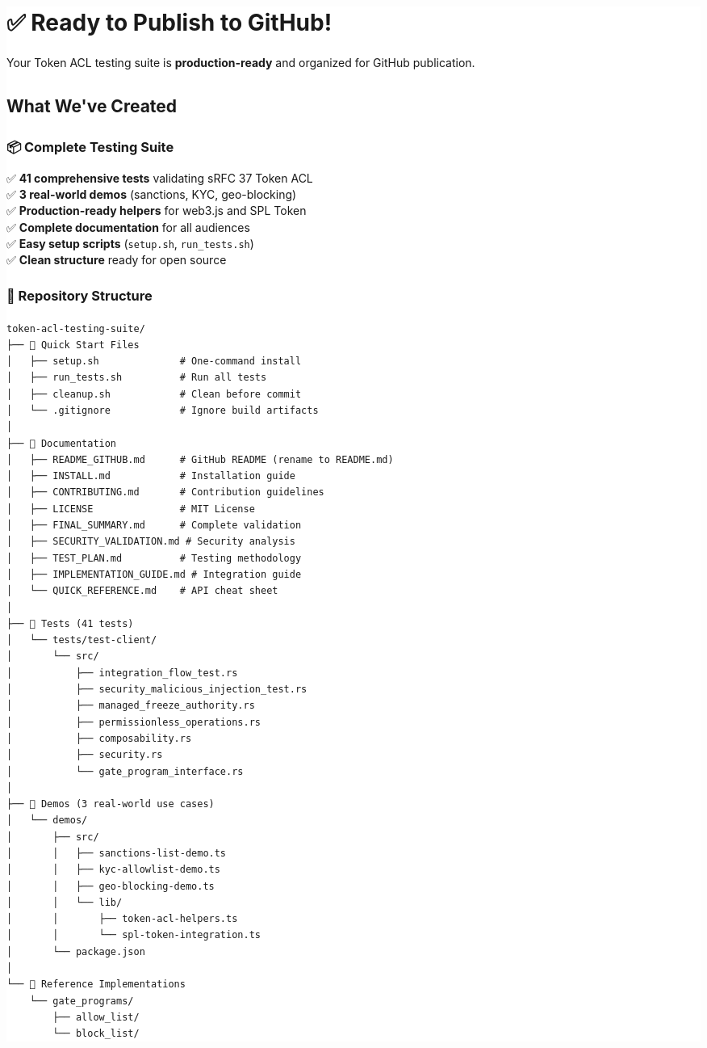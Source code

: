 # ✅ Ready to Publish to GitHub!

Your Token ACL testing suite is **production-ready** and organized for GitHub publication.

## What We've Created

### 📦 Complete Testing Suite

✅ **41 comprehensive tests** validating sRFC 37 Token ACL  
✅ **3 real-world demos** (sanctions, KYC, geo-blocking)  
✅ **Production-ready helpers** for web3.js and SPL Token  
✅ **Complete documentation** for all audiences  
✅ **Easy setup scripts** (`setup.sh`, `run_tests.sh`)  
✅ **Clean structure** ready for open source  

### 📁 Repository Structure

```
token-acl-testing-suite/
├── 🚀 Quick Start Files
│   ├── setup.sh              # One-command install
│   ├── run_tests.sh          # Run all tests
│   ├── cleanup.sh            # Clean before commit
│   └── .gitignore            # Ignore build artifacts
│
├── 📖 Documentation
│   ├── README_GITHUB.md      # GitHub README (rename to README.md)
│   ├── INSTALL.md            # Installation guide
│   ├── CONTRIBUTING.md       # Contribution guidelines
│   ├── LICENSE               # MIT License
│   ├── FINAL_SUMMARY.md      # Complete validation
│   ├── SECURITY_VALIDATION.md # Security analysis
│   ├── TEST_PLAN.md          # Testing methodology
│   ├── IMPLEMENTATION_GUIDE.md # Integration guide
│   └── QUICK_REFERENCE.md    # API cheat sheet
│
├── 🧪 Tests (41 tests)
│   └── tests/test-client/
│       └── src/
│           ├── integration_flow_test.rs
│           ├── security_malicious_injection_test.rs
│           ├── managed_freeze_authority.rs
│           ├── permissionless_operations.rs
│           ├── composability.rs
│           ├── security.rs
│           └── gate_program_interface.rs
│
├── 🎪 Demos (3 real-world use cases)
│   └── demos/
│       ├── src/
│       │   ├── sanctions-list-demo.ts
│       │   ├── kyc-allowlist-demo.ts
│       │   ├── geo-blocking-demo.ts
│       │   └── lib/
│       │       ├── token-acl-helpers.ts
│       │       └── spl-token-integration.ts
│       └── package.json
│
└── 🔧 Reference Implementations
    └── gate_programs/
        ├── allow_list/
        └── block_list/
```